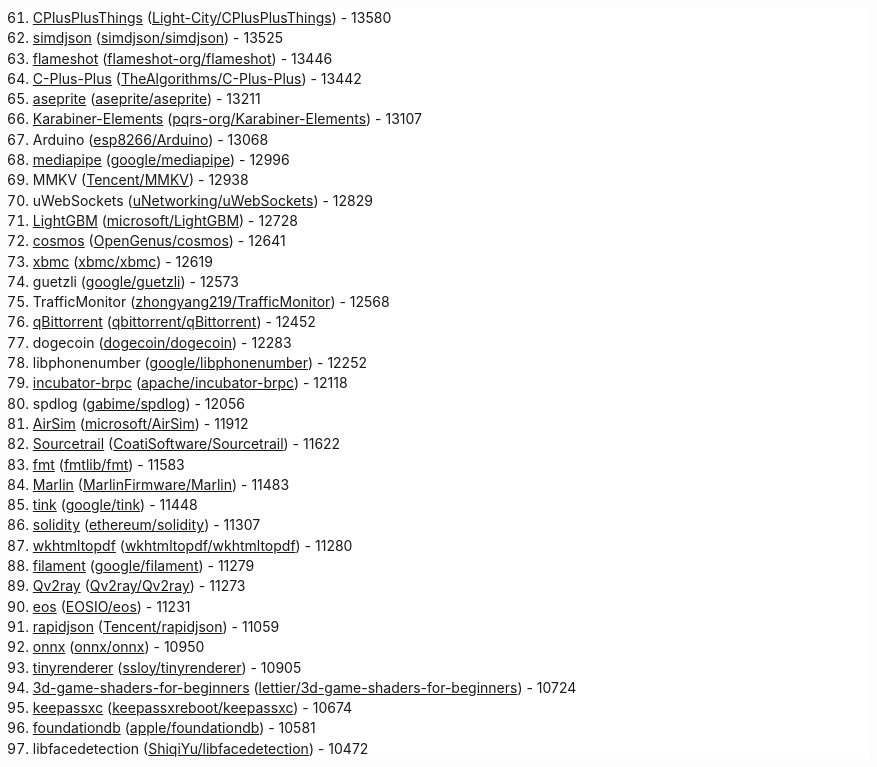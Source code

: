 61. [CPlusPlusThings](https://light-city.club/sc/) ([Light-City/CPlusPlusThings](https://github.com/Light-City/CPlusPlusThings)) - 13580
62. [simdjson](https://simdjson.org) ([simdjson/simdjson](https://github.com/simdjson/simdjson)) - 13525
63. [flameshot](https://flameshot.org) ([flameshot-org/flameshot](https://github.com/flameshot-org/flameshot)) - 13446
64. [C-Plus-Plus](https://thealgorithms.github.io/C-Plus-Plus) ([TheAlgorithms/C-Plus-Plus](https://github.com/TheAlgorithms/C-Plus-Plus)) - 13442
65. [aseprite](https://www.aseprite.org) ([aseprite/aseprite](https://github.com/aseprite/aseprite)) - 13211
66. [Karabiner-Elements](https://pqrs.org/osx/karabiner/) ([pqrs-org/Karabiner-Elements](https://github.com/pqrs-org/Karabiner-Elements)) - 13107
67. Arduino ([esp8266/Arduino](https://github.com/esp8266/Arduino)) - 13068
68. [mediapipe](https://mediapipe.dev) ([google/mediapipe](https://github.com/google/mediapipe)) - 12996
69. MMKV ([Tencent/MMKV](https://github.com/Tencent/MMKV)) - 12938
70. uWebSockets ([uNetworking/uWebSockets](https://github.com/uNetworking/uWebSockets)) - 12829
71. [LightGBM](https://lightgbm.readthedocs.io/en/latest/) ([microsoft/LightGBM](https://github.com/microsoft/LightGBM)) - 12728
72. [cosmos](http://internship.opengenus.org) ([OpenGenus/cosmos](https://github.com/OpenGenus/cosmos)) - 12641
73. [xbmc](https://kodi.tv/) ([xbmc/xbmc](https://github.com/xbmc/xbmc)) - 12619
74. guetzli ([google/guetzli](https://github.com/google/guetzli)) - 12573
75. TrafficMonitor ([zhongyang219/TrafficMonitor](https://github.com/zhongyang219/TrafficMonitor)) - 12568
76. [qBittorrent](https://www.qbittorrent.org) ([qbittorrent/qBittorrent](https://github.com/qbittorrent/qBittorrent)) - 12452
77. dogecoin ([dogecoin/dogecoin](https://github.com/dogecoin/dogecoin)) - 12283
78. libphonenumber ([google/libphonenumber](https://github.com/google/libphonenumber)) - 12252
79. [incubator-brpc](https://brpc.apache.org) ([apache/incubator-brpc](https://github.com/apache/incubator-brpc)) - 12118
80. spdlog ([gabime/spdlog](https://github.com/gabime/spdlog)) - 12056
81. [AirSim](https://microsoft.github.io/AirSim/) ([microsoft/AirSim](https://github.com/microsoft/AirSim)) - 11912
82. [Sourcetrail](https://www.sourcetrail.com/) ([CoatiSoftware/Sourcetrail](https://github.com/CoatiSoftware/Sourcetrail)) - 11622
83. [fmt](https://fmt.dev) ([fmtlib/fmt](https://github.com/fmtlib/fmt)) - 11583
84. [Marlin](http://marlinfw.org) ([MarlinFirmware/Marlin](https://github.com/MarlinFirmware/Marlin)) - 11483
85. [tink](https://developers.google.com/tink) ([google/tink](https://github.com/google/tink)) - 11448
86. [solidity](https://soliditylang.org) ([ethereum/solidity](https://github.com/ethereum/solidity)) - 11307
87. [wkhtmltopdf](https://wkhtmltopdf.org) ([wkhtmltopdf/wkhtmltopdf](https://github.com/wkhtmltopdf/wkhtmltopdf)) - 11280
88. [filament](https://google.github.io/filament/) ([google/filament](https://github.com/google/filament)) - 11279
89. [Qv2ray](https://qv2ray.net) ([Qv2ray/Qv2ray](https://github.com/Qv2ray/Qv2ray)) - 11273
90. [eos](https://developers.eos.io/manuals/eos) ([EOSIO/eos](https://github.com/EOSIO/eos)) - 11231
91. [rapidjson](http://rapidjson.org/) ([Tencent/rapidjson](https://github.com/Tencent/rapidjson)) - 11059
92. [onnx](https://onnx.ai/) ([onnx/onnx](https://github.com/onnx/onnx)) - 10950
93. [tinyrenderer](https://github.com/ssloy/tinyrenderer/wiki) ([ssloy/tinyrenderer](https://github.com/ssloy/tinyrenderer)) - 10905
94. [3d-game-shaders-for-beginners](https://lettier.github.io/3d-game-shaders-for-beginners/index.html) ([lettier/3d-game-shaders-for-beginners](https://github.com/lettier/3d-game-shaders-for-beginners)) - 10724
95. [keepassxc](https://keepassxc.org/) ([keepassxreboot/keepassxc](https://github.com/keepassxreboot/keepassxc)) - 10674
96. [foundationdb](https://www.foundationdb.org) ([apple/foundationdb](https://github.com/apple/foundationdb)) - 10581
97. libfacedetection ([ShiqiYu/libfacedetection](https://github.com/ShiqiYu/libfacedetection)) - 10472